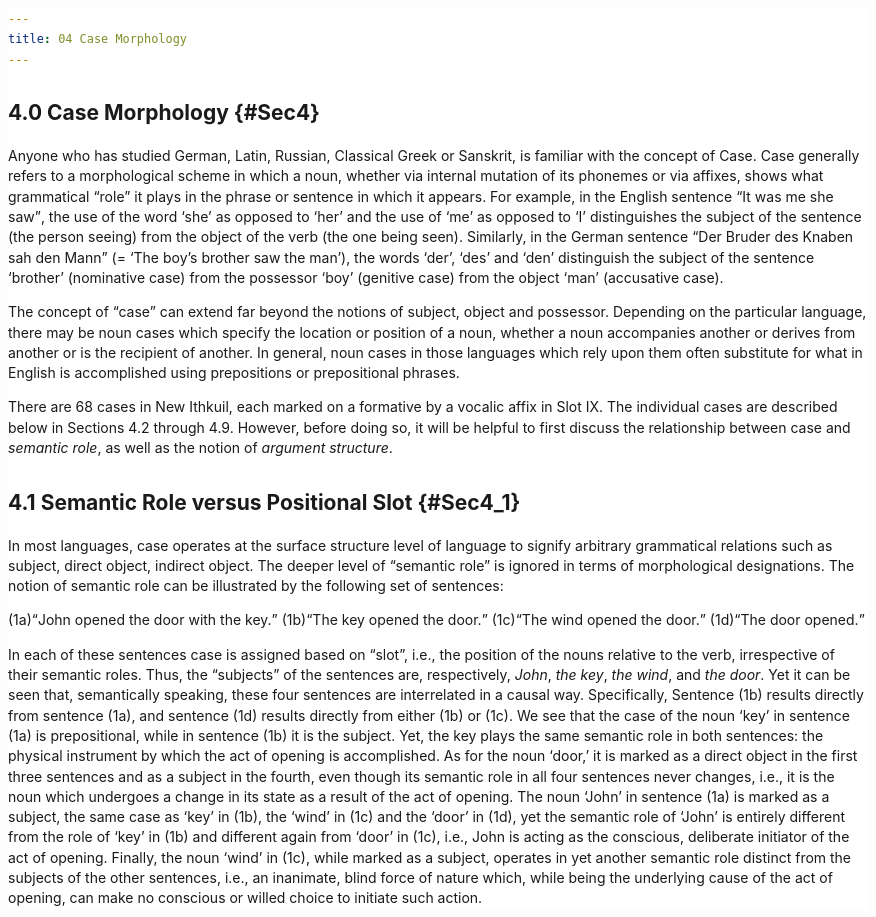 ```yaml
---
title: 04 Case Morphology
---
```

## 4.0 Case Morphology {#Sec4}

Anyone who has studied German, Latin, Russian, Classical Greek or Sanskrit, is familiar with the concept of Case. Case generally refers to a morphological scheme in which a noun, whether via internal mutation of its phonemes or via affixes, shows what grammatical “role” it plays in the phrase or sentence in which it appears. For example, in the English sentence <q>It was me she saw</q>, the use of the word ‘she’ as opposed to ‘her’ and the use of ‘me’ as opposed to ‘I’ distinguishes the subject of the sentence (the person seeing) from the object of the verb (the one being seen). Similarly, in the German sentence <q>Der Bruder des Knaben sah den Mann</q> (= ‘The boy’s brother saw the man’), the words ‘der’, ‘des’ and ‘den’ distinguish the subject of the sentence ‘brother’ (nominative case) from the possessor ‘boy’ (genitive case) from the object ‘man’ (accusative case).

The concept of “case” can extend far beyond the notions of subject, object and possessor. Depending on the particular language, there may be noun cases which specify the location or position of a noun, whether a noun accompanies another or derives from another or is the recipient of another. In general, noun cases in those languages which rely upon them often substitute for what in English is accomplished using prepositions or prepositional phrases.

There are 68 cases in New Ithkuil, each marked on a formative by a vocalic affix in Slot IX. The individual cases are described below in Sections 4.2 through 4.9. However, before doing so, it will be helpful to first discuss the relationship between case and *semantic role*, as well as the notion of *argument structure*.



## 4.1 Semantic Role versus Positional Slot {#Sec4_1}

In most languages, case operates at the surface structure level of language to signify arbitrary grammatical relations such as subject, direct object, indirect object. The deeper level of “semantic role” is ignored in terms of morphological designations. The notion of semantic role can be illustrated by the following set of sentences:

<div class="indent">

(1a)<q>John opened the door with the key.</q>
(1b)<q>The key opened the door.</q>
(1c)<q>The wind opened the door.</q>
(1d)<q>The door opened.</q>

</div>

In each of these sentences case is assigned based on “slot”, i.e., the position of the nouns relative to the verb, irrespective of their semantic roles. Thus, the “subjects” of the sentences are, respectively, *John*, *the key*, *the wind*, and *the door*. Yet it can be seen that, semantically speaking, these four sentences are interrelated in a causal way. Specifically, Sentence (1b) results directly from sentence (1a), and sentence (1d) results directly from either (1b) or (1c). We see that the case of the noun ‘key’ in sentence (1a) is prepositional, while in sentence (1b) it is the subject. Yet, the key plays the same semantic role in both sentences: the physical instrument by which the act of opening is accomplished. As for the noun ‘door,’ it is marked as a direct object in the first three sentences and as a subject in the fourth, even though its semantic role in all four sentences never changes, i.e., it is the noun which undergoes a change in its state as a result of the act of opening. The noun ‘John’ in sentence (1a) is marked as a subject, the same case as ‘key’ in (1b), the ‘wind’ in (1c) and the ‘door’ in (1d), yet the semantic role of ‘John’ is entirely different from the role of ‘key’ in (1b) and different again from ‘door’ in (1c), i.e., John is acting as the conscious, deliberate initiator of the act of opening. Finally, the noun ‘wind’ in (1c), while marked as a subject, operates in yet another semantic role distinct from the subjects of the other sentences, i.e., an inanimate, blind force of nature which, while being the underlying cause of the act of opening, can make no conscious or willed choice to initiate such action.
